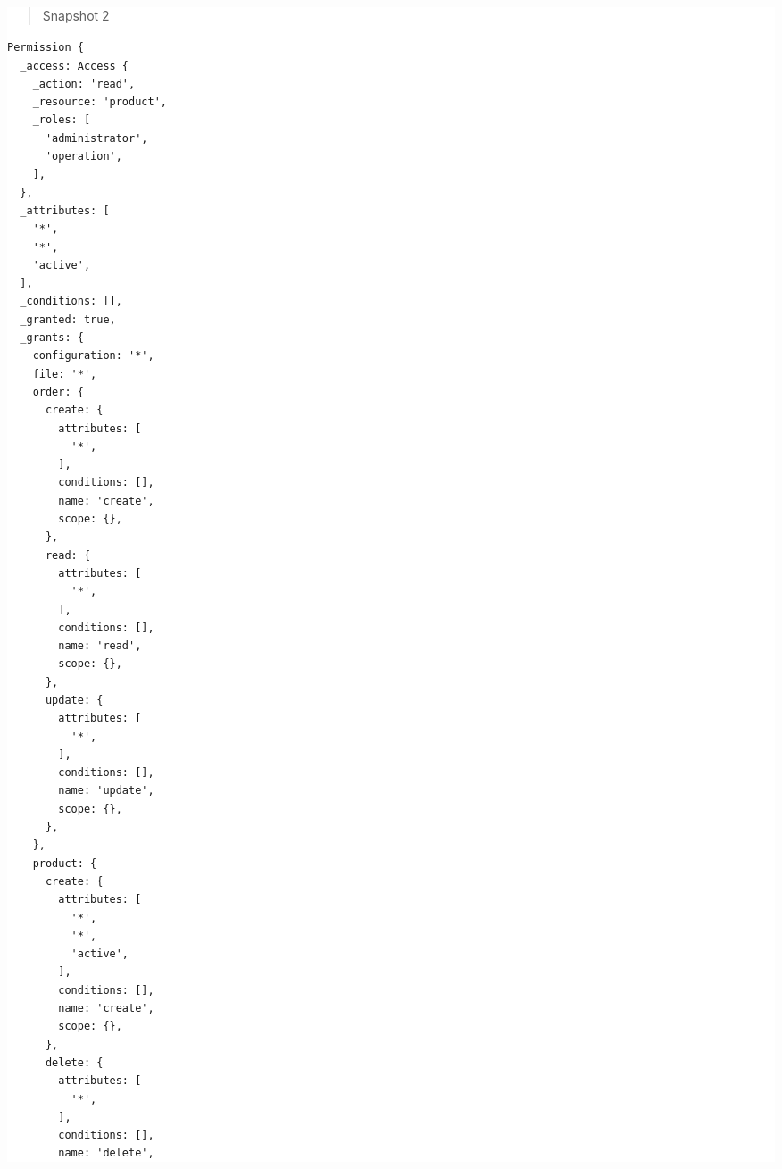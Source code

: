 > Snapshot 2

    Permission {
      _access: Access {
        _action: 'read',
        _resource: 'product',
        _roles: [
          'administrator',
          'operation',
        ],
      },
      _attributes: [
        '*',
        '*',
        'active',
      ],
      _conditions: [],
      _granted: true,
      _grants: {
        configuration: '*',
        file: '*',
        order: {
          create: {
            attributes: [
              '*',
            ],
            conditions: [],
            name: 'create',
            scope: {},
          },
          read: {
            attributes: [
              '*',
            ],
            conditions: [],
            name: 'read',
            scope: {},
          },
          update: {
            attributes: [
              '*',
            ],
            conditions: [],
            name: 'update',
            scope: {},
          },
        },
        product: {
          create: {
            attributes: [
              '*',
              '*',
              'active',
            ],
            conditions: [],
            name: 'create',
            scope: {},
          },
          delete: {
            attributes: [
              '*',
            ],
            conditions: [],
            name: 'delete',
